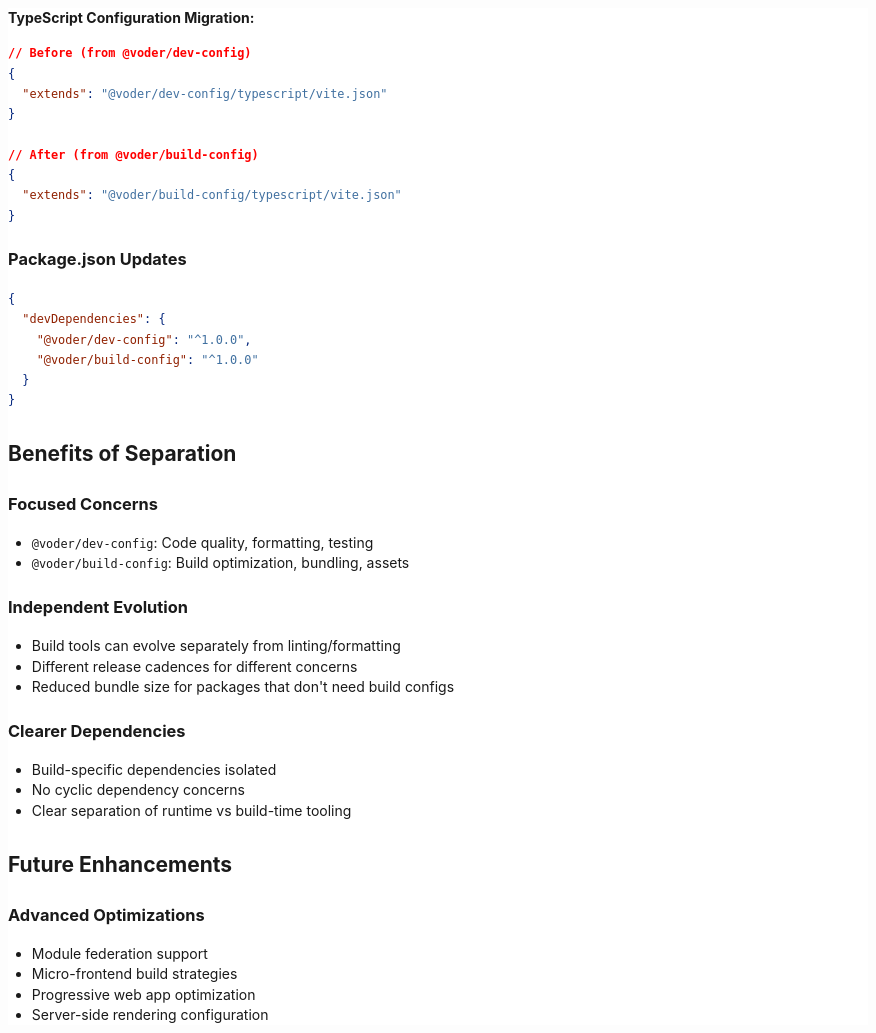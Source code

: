 **TypeScript Configuration Migration:**

```json
// Before (from @voder/dev-config)
{
  "extends": "@voder/dev-config/typescript/vite.json"
}

// After (from @voder/build-config)
{
  "extends": "@voder/build-config/typescript/vite.json"
}
```

### **Package.json Updates**

```json
{
  "devDependencies": {
    "@voder/dev-config": "^1.0.0",
    "@voder/build-config": "^1.0.0"
  }
}
```

## **Benefits of Separation**

### **Focused Concerns**

- `@voder/dev-config`: Code quality, formatting, testing
- `@voder/build-config`: Build optimization, bundling, assets

### **Independent Evolution**

- Build tools can evolve separately from linting/formatting
- Different release cadences for different concerns
- Reduced bundle size for packages that don't need build configs

### **Clearer Dependencies**

- Build-specific dependencies isolated
- No cyclic dependency concerns
- Clear separation of runtime vs build-time tooling

## **Future Enhancements**

### **Advanced Optimizations**

- Module federation support
- Micro-frontend build strategies
- Progressive web app optimization
- Server-side rendering configuration
